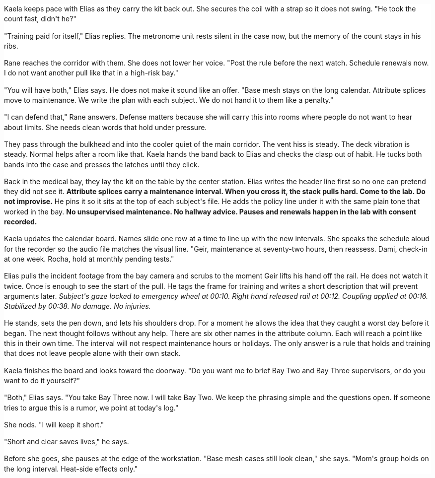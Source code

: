 Kaela keeps pace with Elias as they carry the kit back out. She secures the coil with a strap so it does not swing. "He took the count fast, didn\'t he?"

"Training paid for itself," Elias replies. The metronome unit rests silent in the case now, but the memory of the count stays in his ribs.

Rane reaches the corridor with them. She does not lower her voice. "Post the rule before the next watch. Schedule renewals now. I do not want another pull like that in a high-risk bay."

"You will have both," Elias says. He does not make it sound like an offer. "Base mesh stays on the long calendar. Attribute splices move to maintenance. We write the plan with each subject. We do not hand it to them like a penalty."

"I can defend that," Rane answers. Defense matters because she will carry this into rooms where people do not want to hear about limits. She needs clean words that hold under pressure.

They pass through the bulkhead and into the cooler quiet of the main corridor. The vent hiss is steady. The deck vibration is steady. Normal helps after a room like that. Kaela hands the band back to Elias and checks the clasp out of habit. He tucks both bands into the case and presses the latches until they click.

Back in the medical bay, they lay the kit on the table by the center station. Elias writes the header line first so no one can pretend they did not see it. **Attribute splices carry a maintenance interval. When you cross it, the stack pulls hard. Come to the lab. Do not improvise.** He pins it so it sits at the top of each subject's file. He adds the policy line under it with the same plain tone that worked in the bay. **No unsupervised maintenance. No hallway advice. Pauses and renewals happen in the lab with consent recorded.**

Kaela updates the calendar board. Names slide one row at a time to line up with the new intervals. She speaks the schedule aloud for the recorder so the audio file matches the visual line. "Geir, maintenance at seventy-two hours, then reassess. Dami, check-in at one week. Rocha, hold at monthly pending tests."

Elias pulls the incident footage from the bay camera and scrubs to the moment Geir lifts his hand off the rail. He does not watch it twice. Once is enough to see the start of the pull. He tags the frame for training and writes a short description that will prevent arguments later. *Subject's gaze locked to emergency wheel at 00:10. Right hand released rail at 00:12. Coupling applied at 00:16. Stabilized by 00:38. No damage. No injuries.*

He stands, sets the pen down, and lets his shoulders drop. For a moment he allows the idea that they caught a worst day before it began. The next thought follows without any help. There are six other names in the attribute column. Each will reach a point like this in their own time. The interval will not respect maintenance hours or holidays. The only answer is a rule that holds and training that does not leave people alone with their own stack.

Kaela finishes the board and looks toward the doorway. "Do you want me to brief Bay Two and Bay Three supervisors, or do you want to do it yourself?"

"Both," Elias says. "You take Bay Three now. I will take Bay Two. We keep the phrasing simple and the questions open. If someone tries to argue this is a rumor, we point at today's log."

She nods. "I will keep it short."

"Short and clear saves lives," he says.

Before she goes, she pauses at the edge of the workstation. "Base mesh cases still look clean," she says. "Mom's group holds on the long interval. Heat-side effects only."
